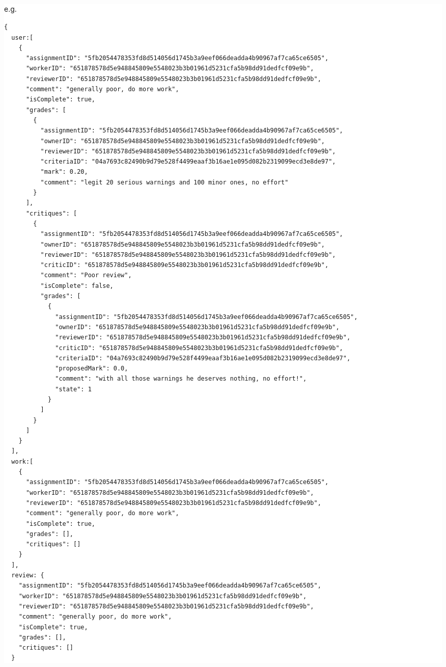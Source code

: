e.g.
```json5
{
  user:[
    {
      "assignmentID": "5fb2054478353fd8d514056d1745b3a9eef066deadda4b90967af7ca65ce6505",
      "workerID": "651878578d5e948845809e5548023b3b01961d5231cfa5b98dd91dedfcf09e9b",
      "reviewerID": "651878578d5e948845809e5548023b3b01961d5231cfa5b98dd91dedfcf09e9b",
      "comment": "generally poor, do more work",
      "isComplete": true,
      "grades": [
        {
          "assignmentID": "5fb2054478353fd8d514056d1745b3a9eef066deadda4b90967af7ca65ce6505",
          "ownerID": "651878578d5e948845809e5548023b3b01961d5231cfa5b98dd91dedfcf09e9b",
          "reviewerID": "651878578d5e948845809e5548023b3b01961d5231cfa5b98dd91dedfcf09e9b",
          "criteriaID": "04a7693c82490b9d79e528f4499eaaf3b16ae1e095d082b2319099ecd3e8de97",
          "mark": 0.20,
          "comment": "legit 20 serious warnings and 100 minor ones, no effort"
        }
      ],
      "critiques": [
        {
          "assignmentID": "5fb2054478353fd8d514056d1745b3a9eef066deadda4b90967af7ca65ce6505",
          "ownerID": "651878578d5e948845809e5548023b3b01961d5231cfa5b98dd91dedfcf09e9b",
          "reviewerID": "651878578d5e948845809e5548023b3b01961d5231cfa5b98dd91dedfcf09e9b",
          "criticID": "651878578d5e948845809e5548023b3b01961d5231cfa5b98dd91dedfcf09e9b",
          "comment": "Poor review",
          "isComplete": false,
          "grades": [
            {
              "assignmentID": "5fb2054478353fd8d514056d1745b3a9eef066deadda4b90967af7ca65ce6505",
              "ownerID": "651878578d5e948845809e5548023b3b01961d5231cfa5b98dd91dedfcf09e9b",
              "reviewerID": "651878578d5e948845809e5548023b3b01961d5231cfa5b98dd91dedfcf09e9b",
              "criticID": "651878578d5e948845809e5548023b3b01961d5231cfa5b98dd91dedfcf09e9b",
              "criteriaID": "04a7693c82490b9d79e528f4499eaaf3b16ae1e095d082b2319099ecd3e8de97",
              "proposedMark": 0.0,
              "comment": "with all those warnings he deserves nothing, no effort!",
              "state": 1
            }
          ]  
        }
      ]       
    }  
  ],
  work:[
    {
      "assignmentID": "5fb2054478353fd8d514056d1745b3a9eef066deadda4b90967af7ca65ce6505",
      "workerID": "651878578d5e948845809e5548023b3b01961d5231cfa5b98dd91dedfcf09e9b",
      "reviewerID": "651878578d5e948845809e5548023b3b01961d5231cfa5b98dd91dedfcf09e9b",
      "comment": "generally poor, do more work",
      "isComplete": true,
      "grades": [],
      "critiques": []
    }
  ],
  review: {
    "assignmentID": "5fb2054478353fd8d514056d1745b3a9eef066deadda4b90967af7ca65ce6505",
    "workerID": "651878578d5e948845809e5548023b3b01961d5231cfa5b98dd91dedfcf09e9b",
    "reviewerID": "651878578d5e948845809e5548023b3b01961d5231cfa5b98dd91dedfcf09e9b",
    "comment": "generally poor, do more work",
    "isComplete": true,
    "grades": [],
    "critiques": []
  }
```